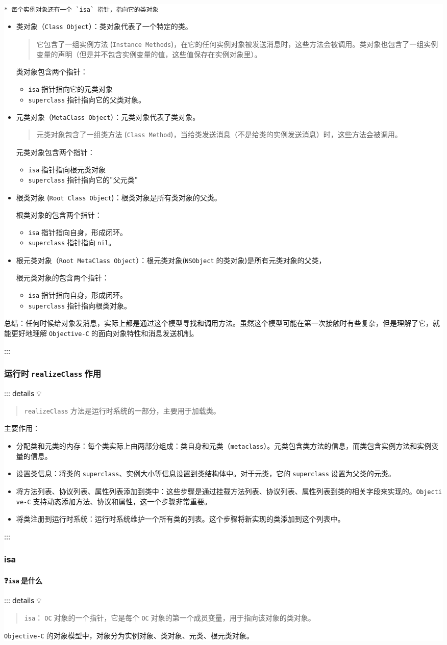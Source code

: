     * 每个实例对象还有一个 `isa` 指针，指向它的类对象
    
  - 类对象（`Class Object`）：类对象代表了一个特定的类。
    > 它包含了一组实例方法 (`Instance Methods`)，在它的任何实例对象被发送消息时，这些方法会被调用。类对象也包含了一组实例变量的声明（但是并不包含实例变量的值，这些值保存在实例对象里）。
    
    类对象包含两个指针：
    * `isa` 指针指向它的元类对象
    * `superclass` 指针指向它的父类对象。

  - 元类对象（`MetaClass Object`）：元类对象代表了类对象。
    > 元类对象包含了一组类方法 (`Class Method`)，当给类发送消息（不是给类的实例发送消息）时，这些方法会被调用。
    
    元类对象包含两个指针：
    * `isa` 指针指向根元类对象
    * `superclass` 指针指向它的"父元类"
    
  - 根类对象 (`Root Class Object`)：根类对象是所有类对象的父类。
    
    根类对象的包含两个指针：
    * `isa` 指针指向自身，形成闭环。
    * `superclass` 指针指向 `nil`。
    
  - 根元类对象（`Root MetaClass Object`）：根元类对象(`NSObject` 的类对象)是所有元类对象的父类，
    
    根元类对象的包含两个指针：
    * `isa` 指针指向自身，形成闭环。
    * `superclass` 指针指向根类对象。
    
  总结：任何时候给对象发消息，实际上都是通过这个模型寻找和调用方法。虽然这个模型可能在第一次接触时有些复杂，但是理解了它，就能更好地理解 `Objective-C` 的面向对象特性和消息发送机制。

:::

### 运行时 `realizeClass` 作用

::: details 💡

> `realizeClass` 方法是运行时系统的一部分，主要用于加载类。

主要作用：

  - 分配类和元类的内存：每个类实际上由两部分组成：类自身和元类（`metaclass`）。元类包含类方法的信息，而类包含实例方法和实例变量的信息。
    
  - 设置类信息：将类的 `superclass`、实例大小等信息设置到类结构体中。对于元类，它的 `superclass` 设置为父类的元类。
    
  - 将方法列表、协议列表、属性列表添加到类中：这些步骤是通过挂载方法列表、协议列表、属性列表到类的相关字段来实现的。`Objective-C` 支持动态添加方法、协议和属性，这一个步骤非常重要。
    
  - 将类注册到运行时系统：运行时系统维护一个所有类的列表。这个步骤将新实现的类添加到这个列表中。
    
:::

### isa

#### ❓`isa` 是什么

::: details 💡

  > `isa`： `OC` 对象的一个指针，它是每个 `OC` 对象的第一个成员变量，用于指向该对象的类对象。
    
  `Objective-C` 的对象模型中，对象分为实例对象、类对象、元类、根元类对象。
